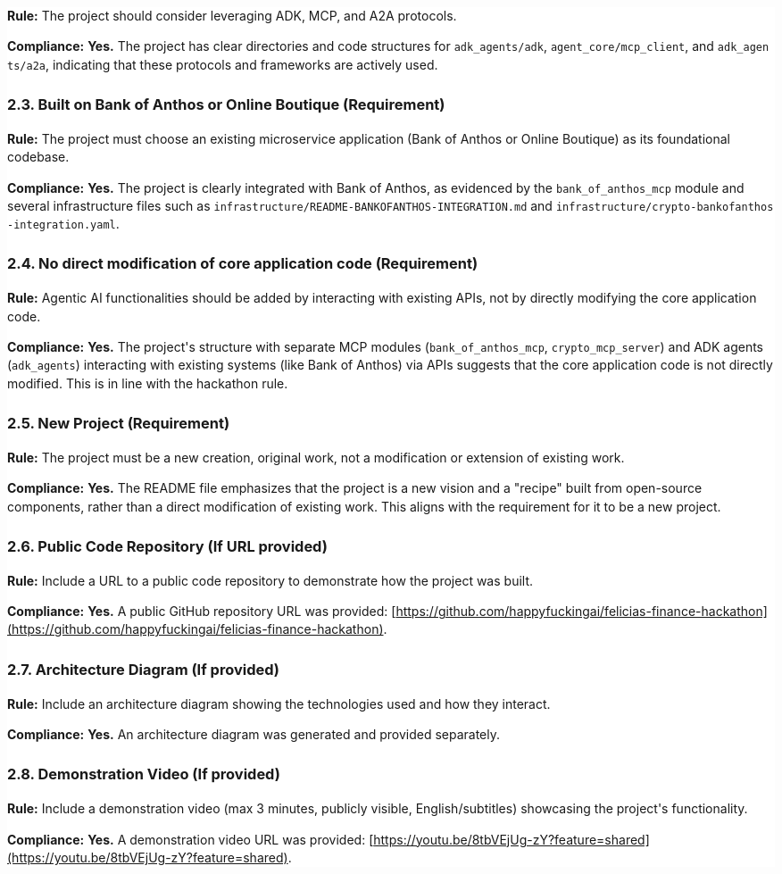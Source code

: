 **Rule:** The project should consider leveraging ADK, MCP, and A2A protocols.

**Compliance:** **Yes.** The project has clear directories and code structures for `adk_agents/adk`, `agent_core/mcp_client`, and `adk_agents/a2a`, indicating that these protocols and frameworks are actively used.

### 2.3. Built on Bank of Anthos or Online Boutique (Requirement)

**Rule:** The project must choose an existing microservice application (Bank of Anthos or Online Boutique) as its foundational codebase.

**Compliance:** **Yes.** The project is clearly integrated with Bank of Anthos, as evidenced by the `bank_of_anthos_mcp` module and several infrastructure files such as `infrastructure/README-BANKOFANTHOS-INTEGRATION.md` and `infrastructure/crypto-bankofanthos-integration.yaml`.

### 2.4. No direct modification of core application code (Requirement)

**Rule:** Agentic AI functionalities should be added by interacting with existing APIs, not by directly modifying the core application code.

**Compliance:** **Yes.** The project's structure with separate MCP modules (`bank_of_anthos_mcp`, `crypto_mcp_server`) and ADK agents (`adk_agents`) interacting with existing systems (like Bank of Anthos) via APIs suggests that the core application code is not directly modified. This is in line with the hackathon rule.

### 2.5. New Project (Requirement)

**Rule:** The project must be a new creation, original work, not a modification or extension of existing work.

**Compliance:** **Yes.** The README file emphasizes that the project is a new vision and a "recipe" built from open-source components, rather than a direct modification of existing work. This aligns with the requirement for it to be a new project.

### 2.6. Public Code Repository (If URL provided)

**Rule:** Include a URL to a public code repository to demonstrate how the project was built.

**Compliance:** **Yes.** A public GitHub repository URL was provided: [https://github.com/happyfuckingai/felicias-finance-hackathon](https://github.com/happyfuckingai/felicias-finance-hackathon).

### 2.7. Architecture Diagram (If provided)

**Rule:** Include an architecture diagram showing the technologies used and how they interact.

**Compliance:** **Yes.** An architecture diagram was generated and provided separately.

### 2.8. Demonstration Video (If provided)

**Rule:** Include a demonstration video (max 3 minutes, publicly visible, English/subtitles) showcasing the project's functionality.

**Compliance:** **Yes.** A demonstration video URL was provided: [https://youtu.be/8tbVEjUg-zY?feature=shared](https://youtu.be/8tbVEjUg-zY?feature=shared).
